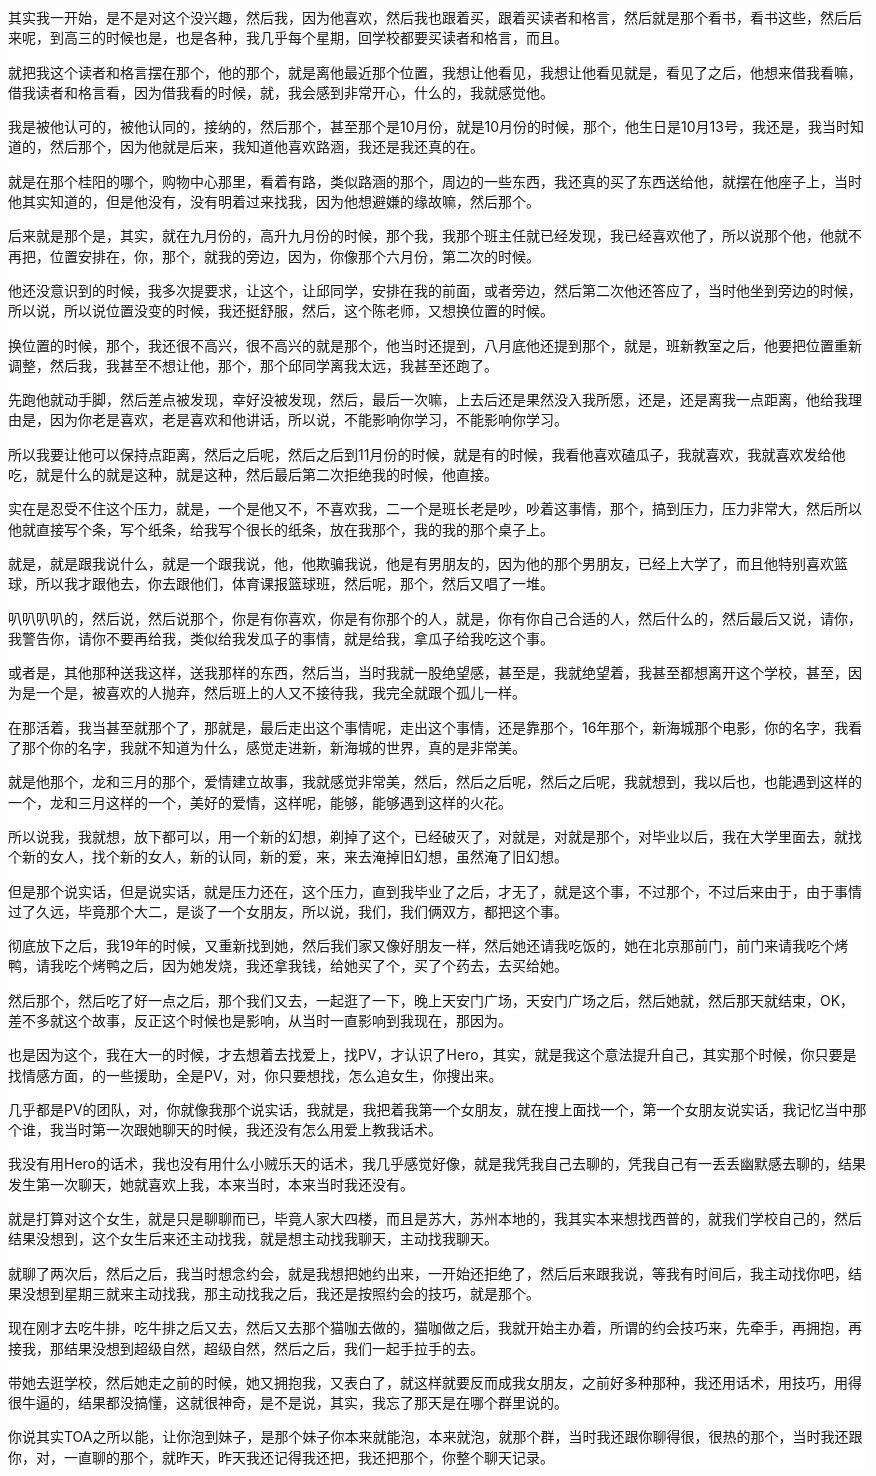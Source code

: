 其实我一开始，是不是对这个没兴趣，然后我，因为他喜欢，然后我也跟着买，跟着买读者和格言，然后就是那个看书，看书这些，然后后来呢，到高三的时候也是，也是各种，我几乎每个星期，回学校都要买读者和格言，而且。

就把我这个读者和格言摆在那个，他的那个，就是离他最近那个位置，我想让他看见，我想让他看见就是，看见了之后，他想来借我看嘛，借我读者和格言看，因为借我看的时候，就，我会感到非常开心，什么的，我就感觉他。

我是被他认可的，被他认同的，接纳的，然后那个，甚至那个是10月份，就是10月份的时候，那个，他生日是10月13号，我还是，我当时知道的，然后那个，因为他就是后来，我知道他喜欢路涵，我还是我还真的在。

就是在那个桂阳的哪个，购物中心那里，看着有路，类似路涵的那个，周边的一些东西，我还真的买了东西送给他，就摆在他座子上，当时他其实知道的，但是他没有，没有明着过来找我，因为他想避嫌的缘故嘛，然后那个。

后来就是那个是，其实，就在九月份的，高升九月份的时候，那个我，我那个班主任就已经发现，我已经喜欢他了，所以说那个他，他就不再把，位置安排在，你，那个，就我的旁边，因为，你像那个六月份，第二次的时候。

他还没意识到的时候，我多次提要求，让这个，让邱同学，安排在我的前面，或者旁边，然后第二次他还答应了，当时他坐到旁边的时候，所以说，所以说位置没变的时候，我还挺舒服，然后，这个陈老师，又想换位置的时候。

换位置的时候，那个，我还很不高兴，很不高兴的就是那个，他当时还提到，八月底他还提到那个，就是，班新教室之后，他要把位置重新调整，然后我，我甚至不想让他，那个，那个邱同学离我太远，我甚至还跑了。

先跑他就动手脚，然后差点被发现，幸好没被发现，然后，最后一次嘛，上去后还是果然没入我所愿，还是，还是离我一点距离，他给我理由是，因为你老是喜欢，老是喜欢和他讲话，所以说，不能影响你学习，不能影响你学习。

所以我要让他可以保持点距离，然后之后呢，然后之后到11月份的时候，就是有的时候，我看他喜欢磕瓜子，我就喜欢，我就喜欢发给他吃，就是什么的就是这种，就是这种，然后最后第二次拒绝我的时候，他直接。

实在是忍受不住这个压力，就是，一个是他又不，不喜欢我，二一个是班长老是吵，吵着这事情，那个，搞到压力，压力非常大，然后所以他就直接写个条，写个纸条，给我写个很长的纸条，放在我那个，我的我的那个桌子上。

就是，就是跟我说什么，就是一个跟我说，他，他欺骗我说，他是有男朋友的，因为他的那个男朋友，已经上大学了，而且他特别喜欢篮球，所以我才跟他去，你去跟他们，体育课报篮球班，然后呢，那个，然后又唱了一堆。

叭叭叭叭的，然后说，然后说那个，你是有你喜欢，你是有你那个的人，就是，你有你自己合适的人，然后什么的，然后最后又说，请你，我警告你，请你不要再给我，类似给我发瓜子的事情，就是给我，拿瓜子给我吃这个事。

或者是，其他那种送我这样，送我那样的东西，然后当，当时我就一股绝望感，甚至是，我就绝望着，我甚至都想离开这个学校，甚至，因为是一个是，被喜欢的人抛弃，然后班上的人又不接待我，我完全就跟个孤儿一样。

在那活着，我当甚至就那个了，那就是，最后走出这个事情呢，走出这个事情，还是靠那个，16年那个，新海城那个电影，你的名字，我看了那个你的名字，我就不知道为什么，感觉走进新，新海城的世界，真的是非常美。

就是他那个，龙和三月的那个，爱情建立故事，我就感觉非常美，然后，然后之后呢，然后之后呢，我就想到，我以后也，也能遇到这样的一个，龙和三月这样的一个，美好的爱情，这样呢，能够，能够遇到这样的火花。

所以说我，我就想，放下都可以，用一个新的幻想，剃掉了这个，已经破灭了，对就是，对就是那个，对毕业以后，我在大学里面去，就找个新的女人，找个新的女人，新的认同，新的爱，来，来去淹掉旧幻想，虽然淹了旧幻想。

但是那个说实话，但是说实话，就是压力还在，这个压力，直到我毕业了之后，才无了，就是这个事，不过那个，不过后来由于，由于事情过了久远，毕竟那个大二，是谈了一个女朋友，所以说，我们，我们俩双方，都把这个事。

彻底放下之后，我19年的时候，又重新找到她，然后我们家又像好朋友一样，然后她还请我吃饭的，她在北京那前门，前门来请我吃个烤鸭，请我吃个烤鸭之后，因为她发烧，我还拿我钱，给她买了个，买了个药去，去买给她。

然后那个，然后吃了好一点之后，那个我们又去，一起逛了一下，晚上天安门广场，天安门广场之后，然后她就，然后那天就结束，OK，差不多就这个故事，反正这个时候也是影响，从当时一直影响到我现在，那因为。

也是因为这个，我在大一的时候，才去想着去找爱上，找PV，才认识了Hero，其实，就是我这个意法提升自己，其实那个时候，你只要是找情感方面，的一些援助，全是PV，对，你只要想找，怎么追女生，你搜出来。

几乎都是PV的团队，对，你就像我那个说实话，我就是，我把着我第一个女朋友，就在搜上面找一个，第一个女朋友说实话，我记忆当中那个谁，我当时第一次跟她聊天的时候，我还没有怎么用爱上教我话术。

我没有用Hero的话术，我也没有用什么小贼乐天的话术，我几乎感觉好像，就是我凭我自己去聊的，凭我自己有一丢丢幽默感去聊的，结果发生第一次聊天，她就喜欢上我，本来当时，本来当时我还没有。

就是打算对这个女生，就是只是聊聊而已，毕竟人家大四楼，而且是苏大，苏州本地的，我其实本来想找西普的，就我们学校自己的，然后结果没想到，这个女生后来还主动找我，就是想主动找我聊天，主动找我聊天。

就聊了两次后，然后之后，我当时想念约会，就是我想把她约出来，一开始还拒绝了，然后后来跟我说，等我有时间后，我主动找你吧，结果没想到星期三就来主动找我，那主动找我之后，我还是按照约会的技巧，就是那个。

现在刚才去吃牛排，吃牛排之后又去，然后又去那个猫咖去做的，猫咖做之后，我就开始主办着，所谓的约会技巧来，先牵手，再拥抱，再接我，那结果没想到超级自然，超级自然，然后之后，我们一起手拉手的去。

带她去逛学校，然后她走之前的时候，她又拥抱我，又表白了，就这样就要反而成我女朋友，之前好多种那种，我还用话术，用技巧，用得很牛逼的，结果都没搞懂，这就很神奇，是不是说，其实，我忘了那天是在哪个群里说的。

你说其实TOA之所以能，让你泡到妹子，是那个妹子你本来就能泡，本来就泡，就那个群，当时我还跟你聊得很，很热的那个，当时我还跟你，对，一直聊的那个，就昨天，昨天我还记得我还把，我还把那个，你整个聊天记录。
